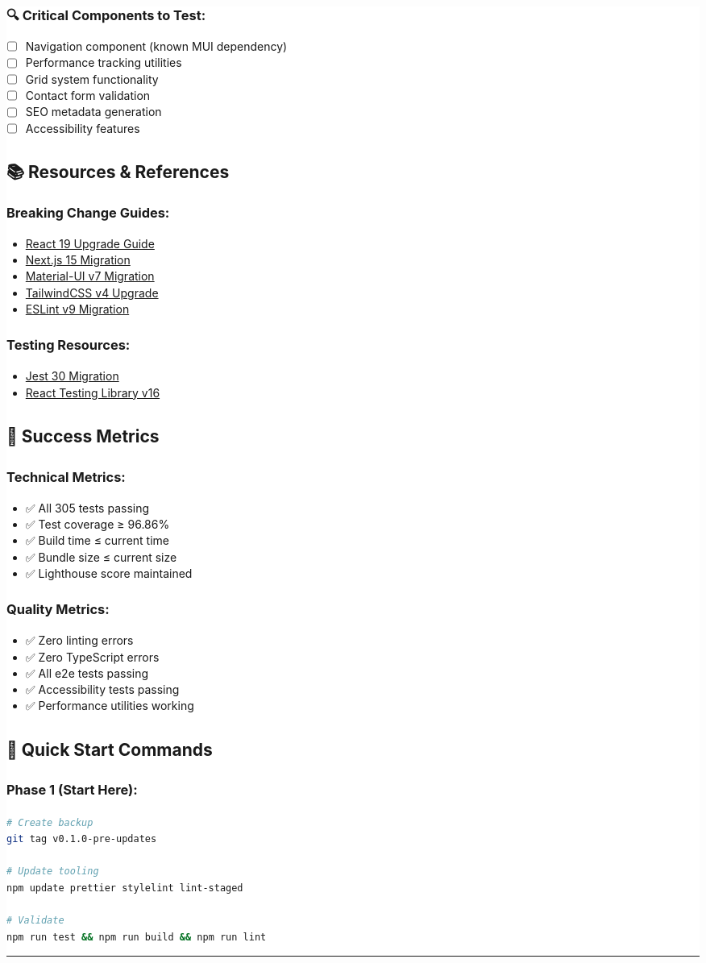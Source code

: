 ### **🔍 Critical Components to Test:**

- [ ] Navigation component (known MUI dependency)
- [ ] Performance tracking utilities
- [ ] Grid system functionality
- [ ] Contact form validation
- [ ] SEO metadata generation
- [ ] Accessibility features

## 📚 **Resources & References**

### **Breaking Change Guides:**

- [React 19 Upgrade Guide](https://react.dev/blog/2024/04/25/react-19-upgrade-guide)
- [Next.js 15 Migration](https://nextjs.org/docs/app/building-your-application/upgrading/version-15)
- [Material-UI v7 Migration](https://mui.com/material-ui/migration/migration-v6/)
- [TailwindCSS v4 Upgrade](https://tailwindcss.com/docs/upgrade-guide)
- [ESLint v9 Migration](https://eslint.org/docs/latest/use/migrate-to-9.0.0)

### **Testing Resources:**

- [Jest 30 Migration](https://jestjs.io/docs/upgrading-to-jest30)
- [React Testing Library v16](https://testing-library.com/docs/react-testing-library/intro/)

## 🎯 **Success Metrics**

### **Technical Metrics:**

- ✅ All 305 tests passing
- ✅ Test coverage ≥ 96.86%
- ✅ Build time ≤ current time
- ✅ Bundle size ≤ current size
- ✅ Lighthouse score maintained

### **Quality Metrics:**

- ✅ Zero linting errors
- ✅ Zero TypeScript errors
- ✅ All e2e tests passing
- ✅ Accessibility tests passing
- ✅ Performance utilities working

## 🚀 **Quick Start Commands**

### **Phase 1 (Start Here):**

```bash
# Create backup
git tag v0.1.0-pre-updates

# Update tooling
npm update prettier stylelint lint-staged

# Validate
npm run test && npm run build && npm run lint
```

---